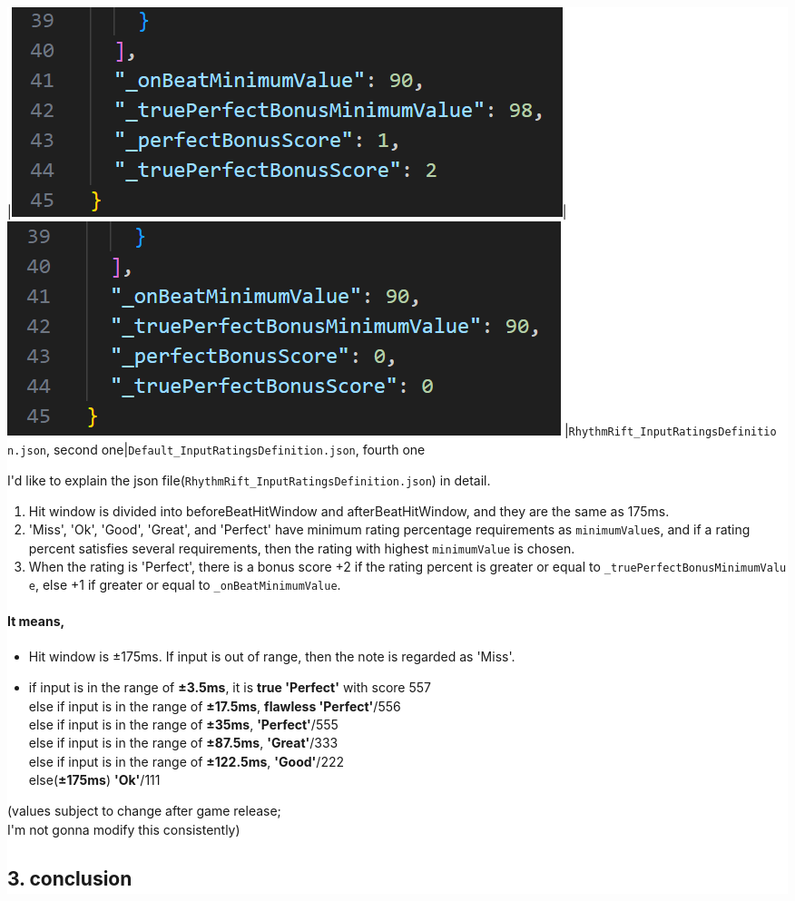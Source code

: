 |<img src="/../images/2024-11-11/input_ratings_def_2-2.png" alt="input_ratings_def_2-2">|<img src="/../images/2024-11-11/input_ratings_def_4-2.png" alt="input_ratings_def_4-2">
|`RhythmRift_InputRatingsDefinition.json`, second one|`Default_InputRatingsDefinition.json`, fourth one

I'd like to explain the json file(`RhythmRift_InputRatingsDefinition.json`) in detail.<br>
1. Hit window is divided into beforeBeatHitWindow and afterBeatHitWindow, and they are the same as 175ms.
2. 'Miss', 'Ok', 'Good', 'Great', and 'Perfect' have minimum rating percentage requirements as `minimumValue`s, and if a rating percent satisfies several requirements, then the rating with highest `minimumValue` is chosen.
3. When the rating is 'Perfect', there is a bonus score +2 if the rating percent is greater or equal to `_truePerfectBonusMinimumValue`, else +1 if greater or equal to `_onBeatMinimumValue`.

#### It means,
- Hit window is ±175ms. If input is out of range, then the note is regarded as 'Miss'.

- if input is in the range of **±3.5ms**, it is **true 'Perfect'** with score 557<br>
else if input is in the range of **±17.5ms**, **flawless 'Perfect'**/556<br>
else if input is in the range of **±35ms**, **'Perfect'**/555<br>
else if input is in the range of **±87.5ms**, **'Great'**/333<br>
else if input is in the range of **±122.5ms**, **'Good'**/222<br>
else(**±175ms**) **'Ok'**/111

(values subject to change after game release;<br>
I'm not gonna modify this consistently)

## 3. conclusion

